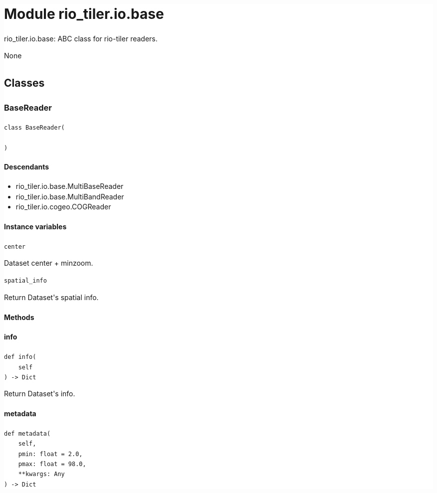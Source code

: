 # Module rio_tiler.io.base

rio_tiler.io.base: ABC class for rio-tiler readers.

None

## Classes

### BaseReader

```python3
class BaseReader(
    
)
```

#### Descendants

* rio_tiler.io.base.MultiBaseReader
* rio_tiler.io.base.MultiBandReader
* rio_tiler.io.cogeo.COGReader

#### Instance variables

```python3
center
```

Dataset center + minzoom.

```python3
spatial_info
```

Return Dataset's spatial info.

#### Methods

    
#### info

```python3
def info(
    self
) -> Dict
```

    
Return Dataset's info.

    
#### metadata

```python3
def metadata(
    self,
    pmin: float = 2.0,
    pmax: float = 98.0,
    **kwargs: Any
) -> Dict
```
